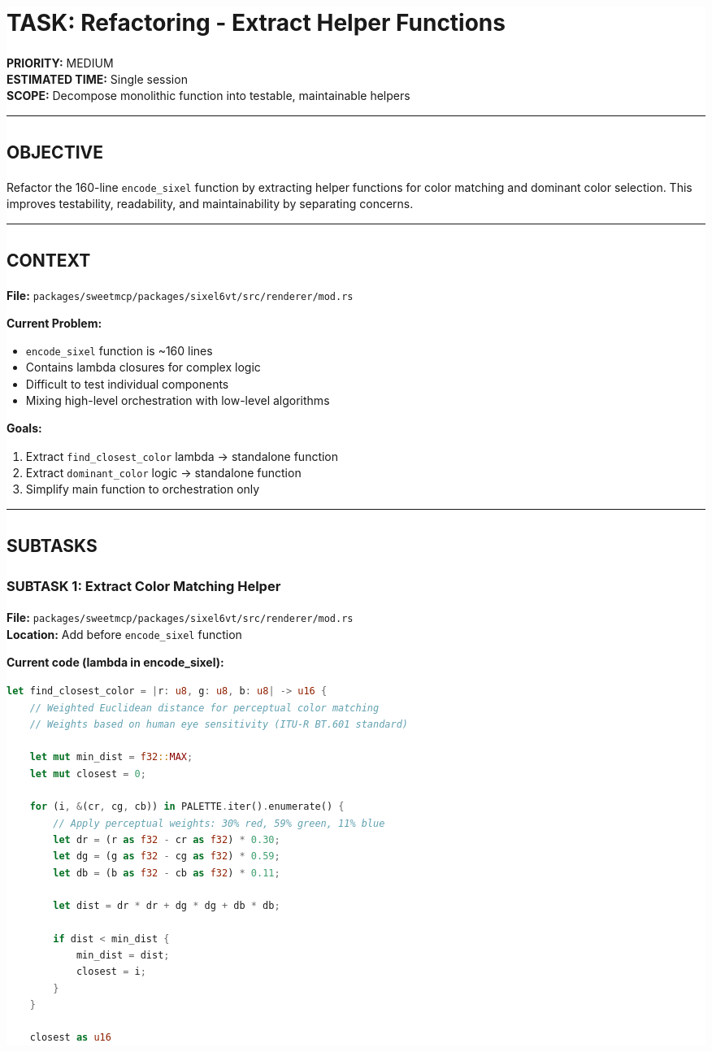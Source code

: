 # TASK: Refactoring - Extract Helper Functions

**PRIORITY:** MEDIUM  
**ESTIMATED TIME:** Single session  
**SCOPE:** Decompose monolithic function into testable, maintainable helpers

---

## OBJECTIVE

Refactor the 160-line `encode_sixel` function by extracting helper functions for color matching and dominant color selection. This improves testability, readability, and maintainability by separating concerns.

---

## CONTEXT

**File:** `packages/sweetmcp/packages/sixel6vt/src/renderer/mod.rs`

**Current Problem:**
- `encode_sixel` function is ~160 lines
- Contains lambda closures for complex logic
- Difficult to test individual components
- Mixing high-level orchestration with low-level algorithms

**Goals:**
1. Extract `find_closest_color` lambda → standalone function
2. Extract `dominant_color` logic → standalone function  
3. Simplify main function to orchestration only

---

## SUBTASKS

### SUBTASK 1: Extract Color Matching Helper

**File:** `packages/sweetmcp/packages/sixel6vt/src/renderer/mod.rs`  
**Location:** Add before `encode_sixel` function

**Current code (lambda in encode_sixel):**
```rust
let find_closest_color = |r: u8, g: u8, b: u8| -> u16 {
    // Weighted Euclidean distance for perceptual color matching
    // Weights based on human eye sensitivity (ITU-R BT.601 standard)
    
    let mut min_dist = f32::MAX;
    let mut closest = 0;

    for (i, &(cr, cg, cb)) in PALETTE.iter().enumerate() {
        // Apply perceptual weights: 30% red, 59% green, 11% blue
        let dr = (r as f32 - cr as f32) * 0.30;
        let dg = (g as f32 - cg as f32) * 0.59;
        let db = (b as f32 - cb as f32) * 0.11;
        
        let dist = dr * dr + dg * dg + db * db;
        
        if dist < min_dist {
            min_dist = dist;
            closest = i;
        }
    }

    closest as u16
```